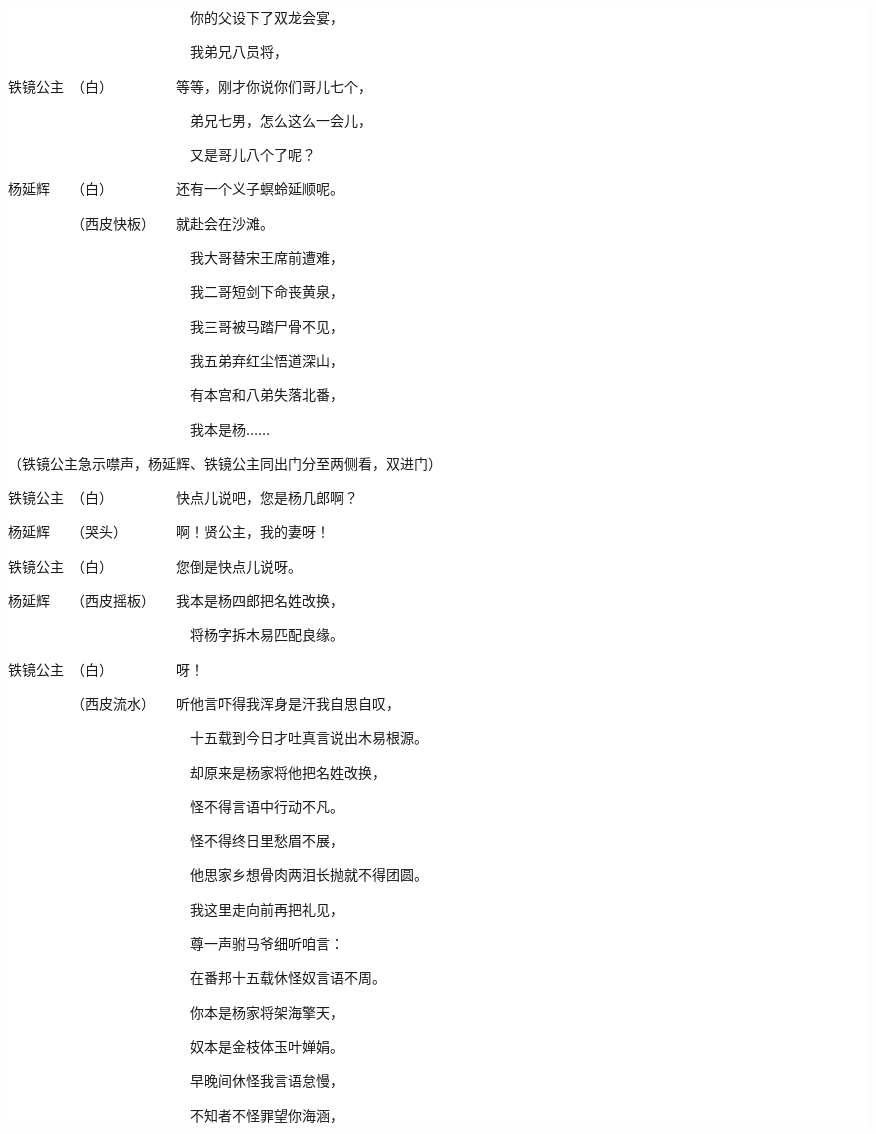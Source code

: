 　　　　　　　　　　　　　你的父设下了双龙会宴，

　　　　　　　　　　　　　我弟兄八员将，

铁镜公主　（白）　　　　　等等，刚才你说你们哥儿七个，

　　　　　　　　　　　　　弟兄七男，怎么这么一会儿，

　　　　　　　　　　　　　又是哥儿八个了呢？

杨延辉　　（白）　　　　　还有一个义子螟蛉延顺呢。

　　　　　（西皮快板）　　就赴会在沙滩。

　　　　　　　　　　　　　我大哥替宋王席前遭难，

　　　　　　　　　　　　　我二哥短剑下命丧黄泉，

　　　　　　　　　　　　　我三哥被马踏尸骨不见，

　　　　　　　　　　　　　我五弟弃红尘悟道深山，

　　　　　　　　　　　　　有本宫和八弟失落北番，

　　　　　　　　　　　　　我本是杨……

（铁镜公主急示噤声，杨延辉、铁镜公主同出门分至两侧看，双进门）

铁镜公主　（白）　　　　　快点儿说吧，您是杨几郎啊？

杨延辉　　（哭头）　　　　啊！贤公主，我的妻呀！

铁镜公主　（白）　　　　　您倒是快点儿说呀。

杨延辉　　（西皮摇板）　　我本是杨四郎把名姓改换，

　　　　　　　　　　　　　将杨字拆木易匹配良缘。

铁镜公主　（白）　　　　　呀！

　　　　　（西皮流水）　　听他言吓得我浑身是汗我自思自叹，

　　　　　　　　　　　　　十五载到今日才吐真言说出木易根源。

　　　　　　　　　　　　　却原来是杨家将他把名姓改换，

　　　　　　　　　　　　　怪不得言语中行动不凡。

　　　　　　　　　　　　　怪不得终日里愁眉不展，

　　　　　　　　　　　　　他思家乡想骨肉两泪长抛就不得团圆。

　　　　　　　　　　　　　我这里走向前再把礼见，

　　　　　　　　　　　　　尊一声驸马爷细听咱言：

　　　　　　　　　　　　　在番邦十五载休怪奴言语不周。

　　　　　　　　　　　　　你本是杨家将架海擎天，

　　　　　　　　　　　　　奴本是金枝体玉叶婵娟。

　　　　　　　　　　　　　早晚间休怪我言语怠慢，

　　　　　　　　　　　　　不知者不怪罪望你海涵，
